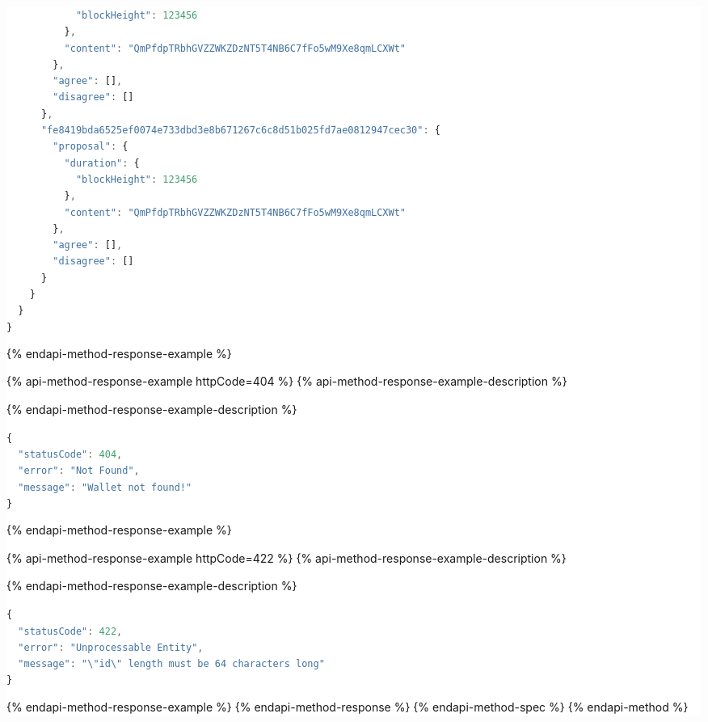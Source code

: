 ```javascript
            "blockHeight": 123456
          },
          "content": "QmPfdpTRbhGVZZWKZDzNT5T4NB6C7fFo5wM9Xe8qmLCXWt"
        },
        "agree": [],
        "disagree": []
      },
      "fe8419bda6525ef0074e733dbd3e8b671267c6c8d51b025fd7ae0812947cec30": {
        "proposal": {
          "duration": {
            "blockHeight": 123456
          },
          "content": "QmPfdpTRbhGVZZWKZDzNT5T4NB6C7fFo5wM9Xe8qmLCXWt"
        },
        "agree": [],
        "disagree": []
      }
    }
  }
}
```
{% endapi-method-response-example %}

{% api-method-response-example httpCode=404 %}
{% api-method-response-example-description %}

{% endapi-method-response-example-description %}

```javascript
{
  "statusCode": 404,
  "error": "Not Found",
  "message": "Wallet not found!"
}
```
{% endapi-method-response-example %}

{% api-method-response-example httpCode=422 %}
{% api-method-response-example-description %}

{% endapi-method-response-example-description %}

```javascript
{
  "statusCode": 422,
  "error": "Unprocessable Entity",
  "message": "\"id\" length must be 64 characters long"
}
```
{% endapi-method-response-example %}
{% endapi-method-response %}
{% endapi-method-spec %}
{% endapi-method %}

